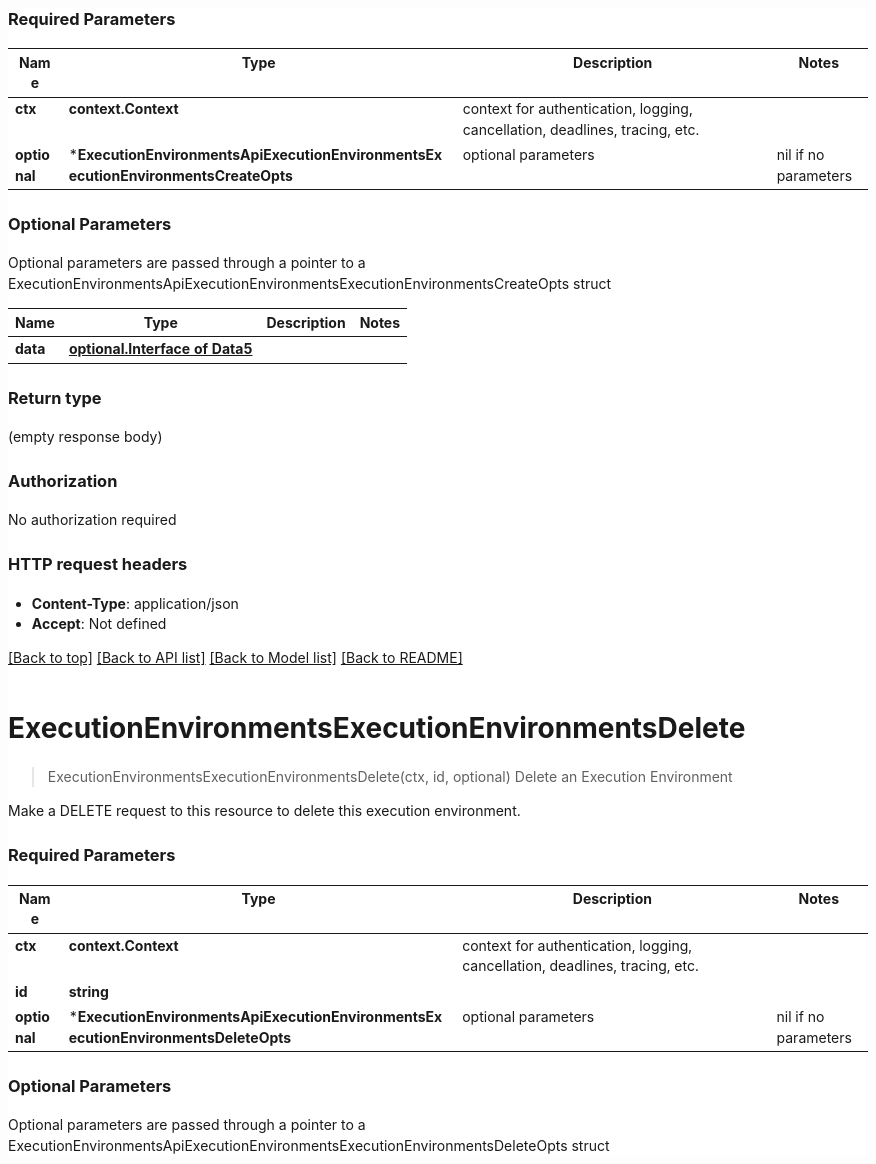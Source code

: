 ### Required Parameters

Name | Type | Description  | Notes
------------- | ------------- | ------------- | -------------
 **ctx** | **context.Context** | context for authentication, logging, cancellation, deadlines, tracing, etc.
 **optional** | ***ExecutionEnvironmentsApiExecutionEnvironmentsExecutionEnvironmentsCreateOpts** | optional parameters | nil if no parameters

### Optional Parameters
Optional parameters are passed through a pointer to a ExecutionEnvironmentsApiExecutionEnvironmentsExecutionEnvironmentsCreateOpts struct

Name | Type | Description  | Notes
------------- | ------------- | ------------- | -------------
 **data** | [**optional.Interface of Data5**](Data5.md)|  | 

### Return type

 (empty response body)

### Authorization

No authorization required

### HTTP request headers

 - **Content-Type**: application/json
 - **Accept**: Not defined

[[Back to top]](#) [[Back to API list]](../README.md#documentation-for-api-endpoints) [[Back to Model list]](../README.md#documentation-for-models) [[Back to README]](../README.md)

# **ExecutionEnvironmentsExecutionEnvironmentsDelete**
> ExecutionEnvironmentsExecutionEnvironmentsDelete(ctx, id, optional)
 Delete an Execution Environment

 Make a DELETE request to this resource to delete this execution environment.

### Required Parameters

Name | Type | Description  | Notes
------------- | ------------- | ------------- | -------------
 **ctx** | **context.Context** | context for authentication, logging, cancellation, deadlines, tracing, etc.
  **id** | **string**|  | 
 **optional** | ***ExecutionEnvironmentsApiExecutionEnvironmentsExecutionEnvironmentsDeleteOpts** | optional parameters | nil if no parameters

### Optional Parameters
Optional parameters are passed through a pointer to a ExecutionEnvironmentsApiExecutionEnvironmentsExecutionEnvironmentsDeleteOpts struct
